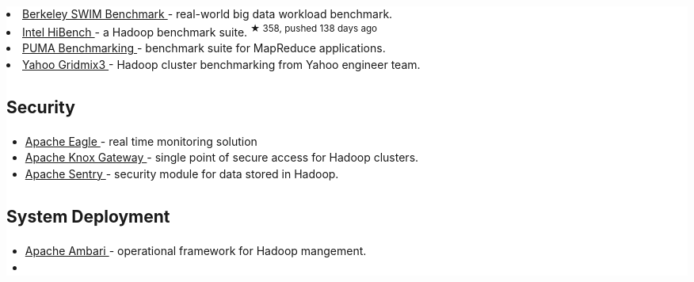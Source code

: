  </li>
 <li>
  <a href="https://github.com/SWIMProjectUCB/SWIM/wiki">
   Berkeley SWIM Benchmark
  </a>
  - real-world big data workload benchmark.
 </li>
 <li>
  <a href="https://github.com/intel-hadoop/HiBench">
   Intel HiBench
  </a>
  - a Hadoop benchmark suite.
  <sup>
   &#9733 358, pushed 138 days ago
  </sup>
 </li>
 <li>
  <a href="https://issues.apache.org/jira/browse/MAPREDUCE-5116">
   PUMA Benchmarking
  </a>
  - benchmark suite for MapReduce applications.
 </li>
 <li>
  <a href="https://developer.yahoo.com/blogs/hadoop/gridmix3-emulating-production-workload-apache-hadoop-450.html">
   Yahoo Gridmix3
  </a>
  - Hadoop cluster benchmarking from Yahoo engineer team.
 </li>
</ul>
<h2>
 Security
</h2>
<ul>
 <li>
  <a href="https://eagle.incubator.apache.org/">
   Apache Eagle
  </a>
  - real time monitoring solution
 </li>
 <li>
  <a href="http://knox.apache.org/">
   Apache Knox Gateway
  </a>
  - single point of secure access for Hadoop clusters.
 </li>
 <li>
  <a href="http://incubator.apache.org/projects/sentry.html">
   Apache Sentry
  </a>
  - security module for data stored in Hadoop.
 </li>
</ul>
<h2>
 System Deployment
</h2>
<ul>
 <li>
  <a href="http://ambari.apache.org/">
   Apache Ambari
  </a>
  - operational framework for Hadoop mangement.
 </li>
 <li>